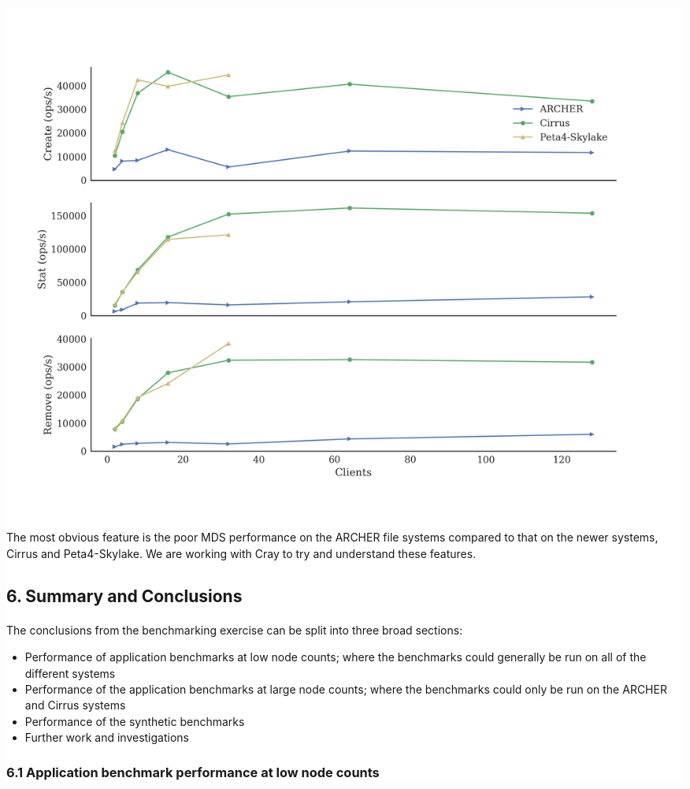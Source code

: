 <img src="img/mdtest_mp-mf-sd_large.png" />

The most obvious feature is the poor MDS performance on the ARCHER file systems compared to that on the newer systems, Cirrus and Peta4-Skylake. We are working with Cray to try and understand these features.

<a id="summary"></a>
## 6. Summary and Conclusions

The conclusions from the benchmarking exercise can be split into three broad sections:

-   Performance of application benchmarks at low node counts; where the benchmarks could generally be run on all of the different systems
-   Performance of the application benchmarks at large node counts; where the benchmarks could only be run on the ARCHER and Cirrus systems
-   Performance of the synthetic benchmarks
-   Further work and investigations

### 6.1 Application benchmark performance at low node counts
